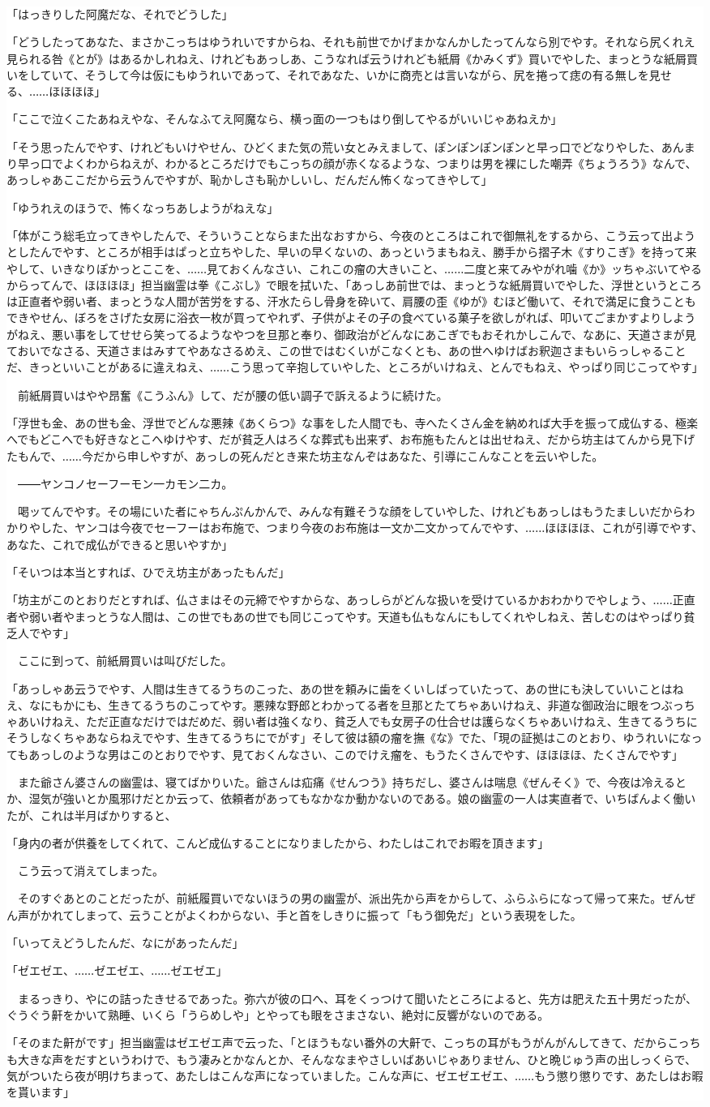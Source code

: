 「はっきりした阿魔だな、それでどうした」

「どうしたってあなた、まさかこっちはゆうれいですからね、それも前世でかげまかなんかしたってんなら別でやす。それなら尻くれえ見られる咎《とが》はあるかしれねえ、けれどもあっしあ、こうなれば云うけれども紙屑《かみくず》買いでやした、まっとうな紙屑買いをしていて、そうして今は仮にもゆうれいであって、それであなた、いかに商売とは言いながら、尻を捲って痣の有る無しを見せる、……ほほほほ」

「ここで泣くこたあねえやな、そんなふてえ阿魔なら、横っ面の一つもはり倒してやるがいいじゃあねえか」

「そう思ったんでやす、けれどもいけやせん、ひどくまた気の荒い女とみえまして、ぽンぽンぽンぽンと早っ口でどなりやした、あんまり早っ口でよくわからねえが、わかるところだけでもこっちの顔が赤くなるような、つまりは男を裸にした嘲弄《ちょうろう》なんで、あっしゃあここだから云うんでやすが、恥かしさも恥かしいし、だんだん怖くなってきやして」

「ゆうれえのほうで、怖くなっちあしようがねえな」

「体がこう総毛立ってきやしたんで、そういうことならまた出なおすから、今夜のところはこれで御無礼をするから、こう云って出ようとしたんでやす、ところが相手はぱっと立ちやした、早いの早くないの、あっというまもねえ、勝手から摺子木《すりこぎ》を持って来やして、いきなりぽかっとここを、……見ておくんなさい、これこの瘤の大きいこと、……二度と来てみやがれ噛《か》ッちゃぶいてやるからってんで、ほほほほ」担当幽霊は拳《こぶし》で眼を拭いた、「あっしあ前世では、まっとうな紙屑買いでやした、浮世というところは正直者や弱い者、まっとうな人間が苦労をする、汗水たらし骨身を砕いて、肩腰の歪《ゆが》むほど働いて、それで満足に食うこともできやせん、ぼろをさげた女房に浴衣一枚が買ってやれず、子供がよその子の食べている菓子を欲しがれば、叩いてごまかすよりしようがねえ、悪い事をしてせせら笑ってるようなやつを旦那と奉り、御政治がどんなにあこぎでもおそれかしこんで、なあに、天道さまが見ておいでなさる、天道さまはみすてやあなさるめえ、この世ではむくいがこなくとも、あの世へゆけばお釈迦さまもいらっしゃることだ、きっといいことがあるに違えねえ、……こう思って辛抱していやした、ところがいけねえ、とんでもねえ、やっぱり同じこってやす」

　前紙屑買いはやや昂奮《こうふん》して、だが腰の低い調子で訴えるように続けた。

「浮世も金、あの世も金、浮世でどんな悪辣《あくらつ》な事をした人間でも、寺へたくさん金を納めれば大手を振って成仏する、極楽へでもどこへでも好きなとこへゆけやす、だが貧乏人はろくな葬式も出来ず、お布施もたんとは出せねえ、だから坊主はてんから見下げたもんで、……今だから申しやすが、あっしの死んだとき来た坊主なんぞはあなた、引導にこんなことを云いやした。

　――ヤンコノセーフーモン一カモン二カ。

　喝ッてんでやす。その場にいた者にゃちんぷんかんで、みんな有難そうな顔をしていやした、けれどもあっしはもうたましいだからわかりやした、ヤンコは今夜でセーフーはお布施で、つまり今夜のお布施は一文か二文かってんでやす、……ほほほほ、これが引導でやす、あなた、これで成仏ができると思いやすか」

「そいつは本当とすれば、ひでえ坊主があったもんだ」

「坊主がこのとおりだとすれば、仏さまはその元締でやすからな、あっしらがどんな扱いを受けているかおわかりでやしょう、……正直者や弱い者やまっとうな人間は、この世でもあの世でも同じこってやす。天道も仏もなんにもしてくれやしねえ、苦しむのはやっぱり貧乏人でやす」

　ここに到って、前紙屑買いは叫びだした。

「あっしゃあ云うでやす、人間は生きてるうちのこった、あの世を頼みに歯をくいしばっていたって、あの世にも決していいことはねえ、なにもかにも、生きてるうちのこってやす。悪辣な野郎とわかってる者を旦那とたてちゃあいけねえ、非道な御政治に眼をつぶっちゃあいけねえ、ただ正直なだけではだめだ、弱い者は強くなり、貧乏人でも女房子の仕合せは護らなくちゃあいけねえ、生きてるうちにそうしなくちゃあならねえでやす、生きてるうちにでがす」そして彼は額の瘤を撫《な》でた、「現の証拠はこのとおり、ゆうれいになってもあっしのような男はこのとおりでやす、見ておくんなさい、このでけえ瘤を、もうたくさんでやす、ほほほほ、たくさんでやす」

　また爺さん婆さんの幽霊は、寝てばかりいた。爺さんは疝痛《せんつう》持ちだし、婆さんは喘息《ぜんそく》で、今夜は冷えるとか、湿気が強いとか風邪けだとか云って、依頼者があってもなかなか動かないのである。娘の幽霊の一人は実直者で、いちばんよく働いたが、これは半月ばかりすると、

「身内の者が供養をしてくれて、こんど成仏することになりましたから、わたしはこれでお暇を頂きます」

　こう云って消えてしまった。

　そのすぐあとのことだったが、前紙履買いでないほうの男の幽霊が、派出先から声をからして、ふらふらになって帰って来た。ぜんぜん声がかれてしまって、云うことがよくわからない、手と首をしきりに振って「もう御免だ」という表現をした。

「いってえどうしたんだ、なにがあったんだ」

「ゼエゼエ、……ゼエゼエ、……ゼエゼエ」

　まるっきり、やにの詰ったきせるであった。弥六が彼の口へ、耳をくっつけて聞いたところによると、先方は肥えた五十男だったが、ぐうぐう鼾をかいて熟睡、いくら「うらめしや」とやっても眼をさまさない、絶対に反響がないのである。

「そのまた鼾がです」担当幽霊はゼエゼエ声で云った、「とほうもない番外の大鼾で、こっちの耳がもうがんがんしてきて、だからこっちも大きな声をだすというわけで、もう凄みとかなんとか、そんななまやさしいばあいじゃありません、ひと晩じゅう声の出しっくらで、気がついたら夜が明けちまって、あたしはこんな声になっていました。こんな声に、ゼエゼエゼエ、……もう懲り懲りです、あたしはお暇を貰います」
